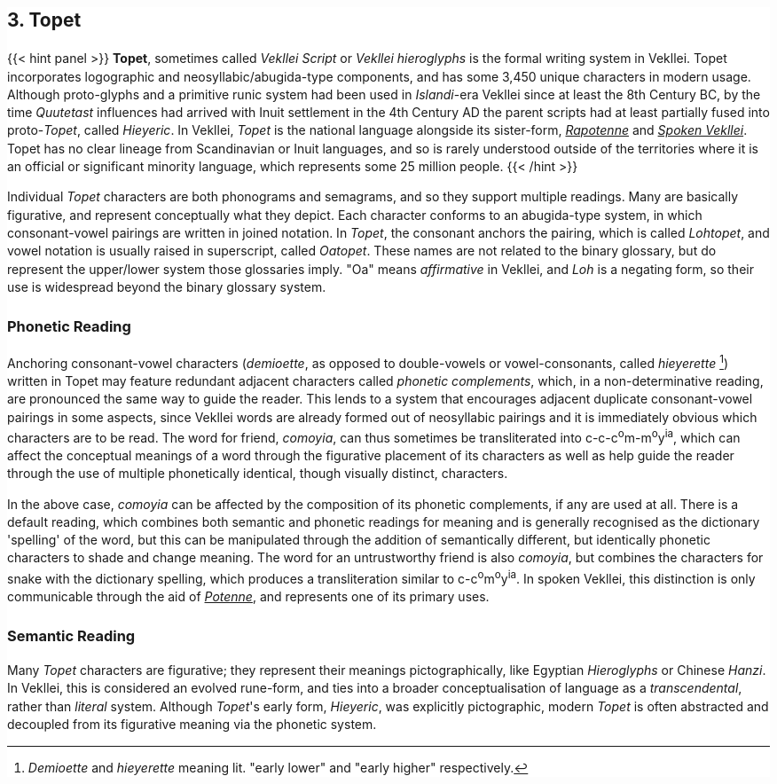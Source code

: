 ## 3. Topet

{{< hint panel >}}
**Topet**, sometimes called *Vekllei Script* or *Vekllei hieroglyphs* is the formal writing system in Vekllei. Topet incorporates logographic and neosyllabic/abugida-type components, and has some 3,450 unique characters in modern usage. Although proto-glyphs and a primitive runic system had been used in *Islandi*-era Vekllei since at least the 8th Century BC, by the time *Quutetast* influences had arrived with Inuit settlement in the 4th Century AD the parent scripts had at least partially fused into proto-*Topet*, called *Hieyeric*. In Vekllei, *Topet* is the national language alongside its sister-form, *<a href="/utopia/vekllei/language/#4-rapotenne">Rapotenne</a>* and <a href="/utopia/vekllei/language/#2-spoken-vekllei">*Spoken Vekllei*</a>. Topet has no clear lineage from Scandinavian or Inuit languages, and so is rarely understood outside of the territories where it is an official or significant minority language, which represents some 25 million people.
{{< /hint >}}

Individual *Topet* characters are both phonograms and semagrams, and so they support multiple readings. Many are basically figurative, and represent conceptually what they depict. Each character conforms to an abugida-type system, in which consonant-vowel pairings are written in joined notation. In *Topet*, the consonant anchors the pairing, which is called *Lohtopet*, and vowel notation is usually raised in superscript, called *Oatopet*. These names are not related to the binary glossary, but do represent the upper/lower system those glossaries imply. "Oa" means *affirmative* in Vekllei, and *Loh* is a negating form, so their use is widespread beyond the binary glossary system.

### Phonetic Reading

Anchoring consonant-vowel characters (*demioette*, as opposed to double-vowels or vowel-consonants, called *hieyerette* [^1]) written in Topet may feature redundant adjacent characters called *phonetic complements*, which, in a non-determinative reading, are pronounced the same way to guide the reader. This lends to a system that encourages adjacent duplicate consonant-vowel pairings in some aspects, since Vekllei words are already formed out of neosyllabic pairings and it is immediately obvious which characters are to be read. The word for friend, *comoyia*, can thus sometimes be transliterated into c-c-c<sup>o</sup>m-m<sup>o</sup>y<sup>ia</sup>, which can affect the conceptual meanings of a word through the figurative placement of its characters as well as help guide the reader through the use of multiple phonetically identical, though visually distinct, characters.

In the above case, *comoyia* can be affected by the composition of its phonetic complements, if any are used at all. There is a default reading, which combines both semantic and phonetic readings for meaning and is generally recognised as the dictionary 'spelling' of the word, but this can be manipulated through the addition of semantically different, but identically phonetic characters to shade and change meaning. The word for an untrustworthy friend is also *comoyia*, but combines the characters for snake with the dictionary spelling, which produces a transliteration similar to c-c<sup>o</sup>m<sup>o</sup>y<sup>ia</sup>. In spoken Vekllei, this distinction is only communicable through the aid of [*Potenne*](/utopia/vekllei/language/#5-potenne), and represents one of its primary uses.

### Semantic Reading

Many *Topet* characters are figurative; they represent their meanings pictographically, like Egyptian *Hieroglyphs* or Chinese *Hanzi*. In Vekllei, this is considered an evolved rune-form, and ties into a broader conceptualisation of language as a *transcendental*, rather than *literal* system. Although *Topet*'s early form, *Hieyeric*, was explicitly pictographic, modern *Topet* is often abstracted and decoupled from its figurative meaning via the phonetic system.


[^1]: *Demioette* and *hieyerette* meaning lit. "early lower" and "early higher" respectively.
[^2]: *Blood Names* are traditional ancestral names carried along a mother's genetic heritage. Traditionally kept secret until burial, this custom has mostly fallen out of practice in modern Vekllei.
[^3]: *Demiosnjarnkah*, or "old arts," refers to the religious tradition of poetry and art-making, which to this day depends on the older extant glossaries of Vekllei's early runic system.
[^4]: *Postliteracy* is a hypothetical concept popularised in the early 21st Century during massive upheavals in education and mass media by telescreens and the videophone. It suggests that, as reading and writing are replaced by convenient forms of visual communication, traditional literacy becomes unnecessary. Sometimes called *aliteracy*.